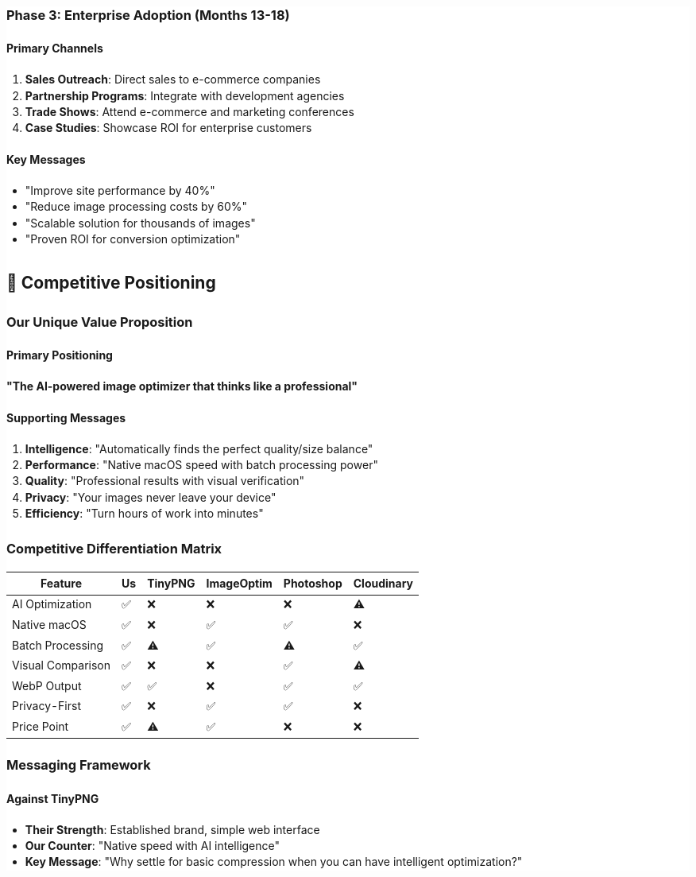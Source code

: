 ### **Phase 3: Enterprise Adoption (Months 13-18)**

#### Primary Channels
1. **Sales Outreach**: Direct sales to e-commerce companies
2. **Partnership Programs**: Integrate with development agencies
3. **Trade Shows**: Attend e-commerce and marketing conferences
4. **Case Studies**: Showcase ROI for enterprise customers

#### Key Messages
- "Improve site performance by 40%"
- "Reduce image processing costs by 60%"
- "Scalable solution for thousands of images"
- "Proven ROI for conversion optimization"

## 🎯 Competitive Positioning

### **Our Unique Value Proposition**

#### Primary Positioning
**"The AI-powered image optimizer that thinks like a professional"**

#### Supporting Messages
1. **Intelligence**: "Automatically finds the perfect quality/size balance"
2. **Performance**: "Native macOS speed with batch processing power"
3. **Quality**: "Professional results with visual verification"
4. **Privacy**: "Your images never leave your device"
5. **Efficiency**: "Turn hours of work into minutes"

### **Competitive Differentiation Matrix**

| Feature | Us | TinyPNG | ImageOptim | Photoshop | Cloudinary |
|---------|----|---------|-----------|-----------|-----------| 
| AI Optimization | ✅ | ❌ | ❌ | ❌ | ⚠️ |
| Native macOS | ✅ | ❌ | ✅ | ✅ | ❌ |
| Batch Processing | ✅ | ⚠️ | ✅ | ⚠️ | ✅ |
| Visual Comparison | ✅ | ❌ | ❌ | ✅ | ⚠️ |
| WebP Output | ✅ | ✅ | ❌ | ✅ | ✅ |
| Privacy-First | ✅ | ❌ | ✅ | ✅ | ❌ |
| Price Point | ✅ | ⚠️ | ✅ | ❌ | ❌ |

### **Messaging Framework**

#### Against TinyPNG
- **Their Strength**: Established brand, simple web interface
- **Our Counter**: "Native speed with AI intelligence"
- **Key Message**: "Why settle for basic compression when you can have intelligent optimization?"

